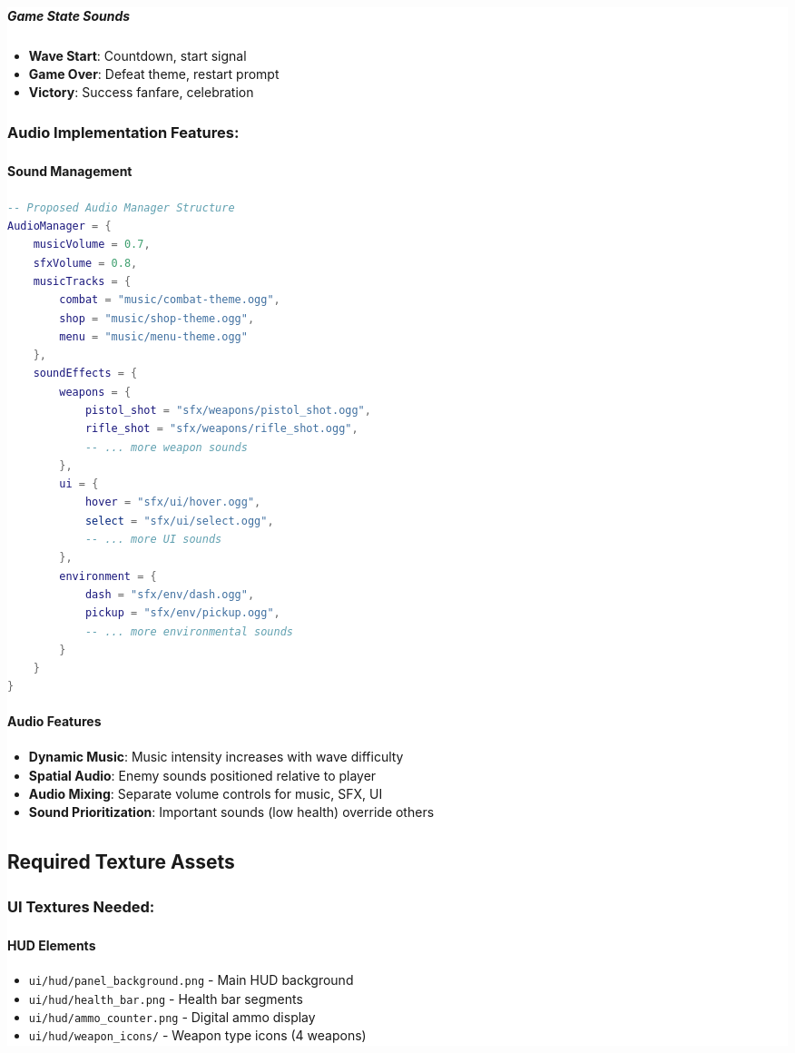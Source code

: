 ##### Game State Sounds
- **Wave Start**: Countdown, start signal
- **Game Over**: Defeat theme, restart prompt
- **Victory**: Success fanfare, celebration

### Audio Implementation Features:

#### Sound Management
```lua
-- Proposed Audio Manager Structure
AudioManager = {
    musicVolume = 0.7,
    sfxVolume = 0.8,
    musicTracks = {
        combat = "music/combat-theme.ogg",
        shop = "music/shop-theme.ogg",
        menu = "music/menu-theme.ogg"
    },
    soundEffects = {
        weapons = {
            pistol_shot = "sfx/weapons/pistol_shot.ogg",
            rifle_shot = "sfx/weapons/rifle_shot.ogg",
            -- ... more weapon sounds
        },
        ui = {
            hover = "sfx/ui/hover.ogg",
            select = "sfx/ui/select.ogg",
            -- ... more UI sounds
        },
        environment = {
            dash = "sfx/env/dash.ogg",
            pickup = "sfx/env/pickup.ogg",
            -- ... more environmental sounds
        }
    }
}
```

#### Audio Features
- **Dynamic Music**: Music intensity increases with wave difficulty
- **Spatial Audio**: Enemy sounds positioned relative to player
- **Audio Mixing**: Separate volume controls for music, SFX, UI
- **Sound Prioritization**: Important sounds (low health) override others

## Required Texture Assets

### UI Textures Needed:

#### HUD Elements
- `ui/hud/panel_background.png` - Main HUD background
- `ui/hud/health_bar.png` - Health bar segments
- `ui/hud/ammo_counter.png` - Digital ammo display
- `ui/hud/weapon_icons/` - Weapon type icons (4 weapons)
